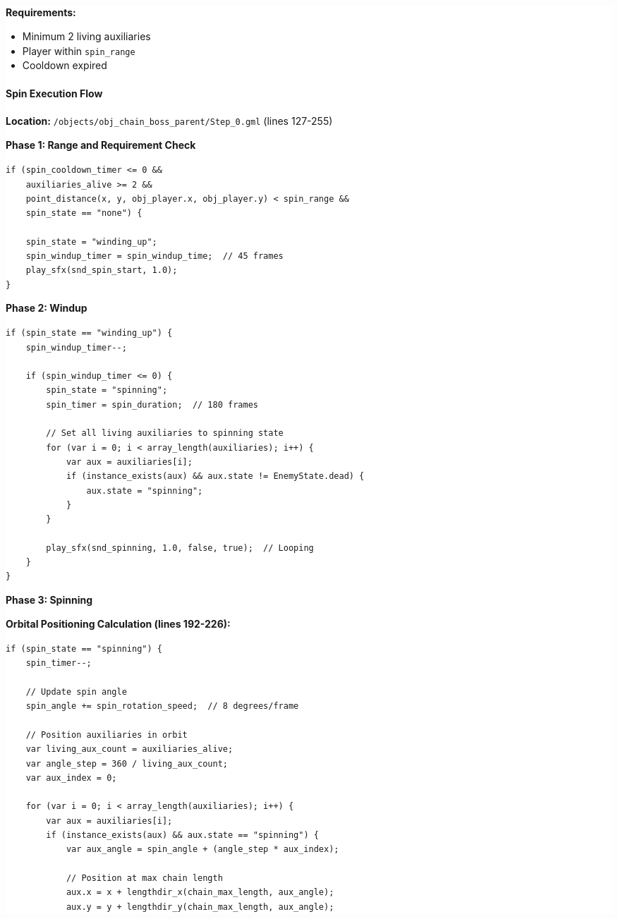 **Requirements:**
- Minimum 2 living auxiliaries
- Player within `spin_range`
- Cooldown expired

#### Spin Execution Flow

**Location:** `/objects/obj_chain_boss_parent/Step_0.gml` (lines 127-255)

**Phase 1: Range and Requirement Check**
```gml
if (spin_cooldown_timer <= 0 &&
    auxiliaries_alive >= 2 &&
    point_distance(x, y, obj_player.x, obj_player.y) < spin_range &&
    spin_state == "none") {

    spin_state = "winding_up";
    spin_windup_timer = spin_windup_time;  // 45 frames
    play_sfx(snd_spin_start, 1.0);
}
```

**Phase 2: Windup**
```gml
if (spin_state == "winding_up") {
    spin_windup_timer--;

    if (spin_windup_timer <= 0) {
        spin_state = "spinning";
        spin_timer = spin_duration;  // 180 frames

        // Set all living auxiliaries to spinning state
        for (var i = 0; i < array_length(auxiliaries); i++) {
            var aux = auxiliaries[i];
            if (instance_exists(aux) && aux.state != EnemyState.dead) {
                aux.state = "spinning";
            }
        }

        play_sfx(snd_spinning, 1.0, false, true);  // Looping
    }
}
```

**Phase 3: Spinning**

**Orbital Positioning Calculation (lines 192-226):**
```gml
if (spin_state == "spinning") {
    spin_timer--;

    // Update spin angle
    spin_angle += spin_rotation_speed;  // 8 degrees/frame

    // Position auxiliaries in orbit
    var living_aux_count = auxiliaries_alive;
    var angle_step = 360 / living_aux_count;
    var aux_index = 0;

    for (var i = 0; i < array_length(auxiliaries); i++) {
        var aux = auxiliaries[i];
        if (instance_exists(aux) && aux.state == "spinning") {
            var aux_angle = spin_angle + (angle_step * aux_index);

            // Position at max chain length
            aux.x = x + lengthdir_x(chain_max_length, aux_angle);
            aux.y = y + lengthdir_y(chain_max_length, aux_angle);
```